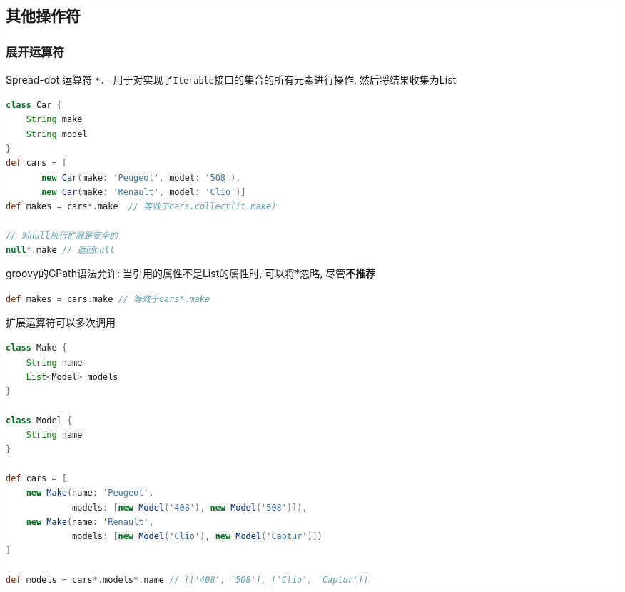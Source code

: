 ```groovy
```



## 其他操作符



### 展开运算符

Spread-dot 运算符  `*. ` 用于对实现了`Iterable`接口的集合的所有元素进行操作, 然后将结果收集为List

~~~groovy
class Car {
    String make
    String model
}
def cars = [
       new Car(make: 'Peugeot', model: '508'),
       new Car(make: 'Renault', model: 'Clio')]       
def makes = cars*.make  // 等效于cars.collect(it.make)   

// 对null执行扩展是安全的
null*.make // 返回null
~~~

groovy的GPath语法允许:  当引用的属性不是List的属性时, 可以将*忽略, 尽管**不推荐**

~~~groovy
def makes = cars.make // 等效于cars*.make
~~~



扩展运算符可以多次调用

~~~groovy
class Make {
    String name
    List<Model> models
}

class Model {
    String name
}

def cars = [
    new Make(name: 'Peugeot',
             models: [new Model('408'), new Model('508')]),
    new Make(name: 'Renault',
             models: [new Model('Clio'), new Model('Captur')])
]

def models = cars*.models*.name // [['408', '508'], ['Clio', 'Captur']]
~~~

